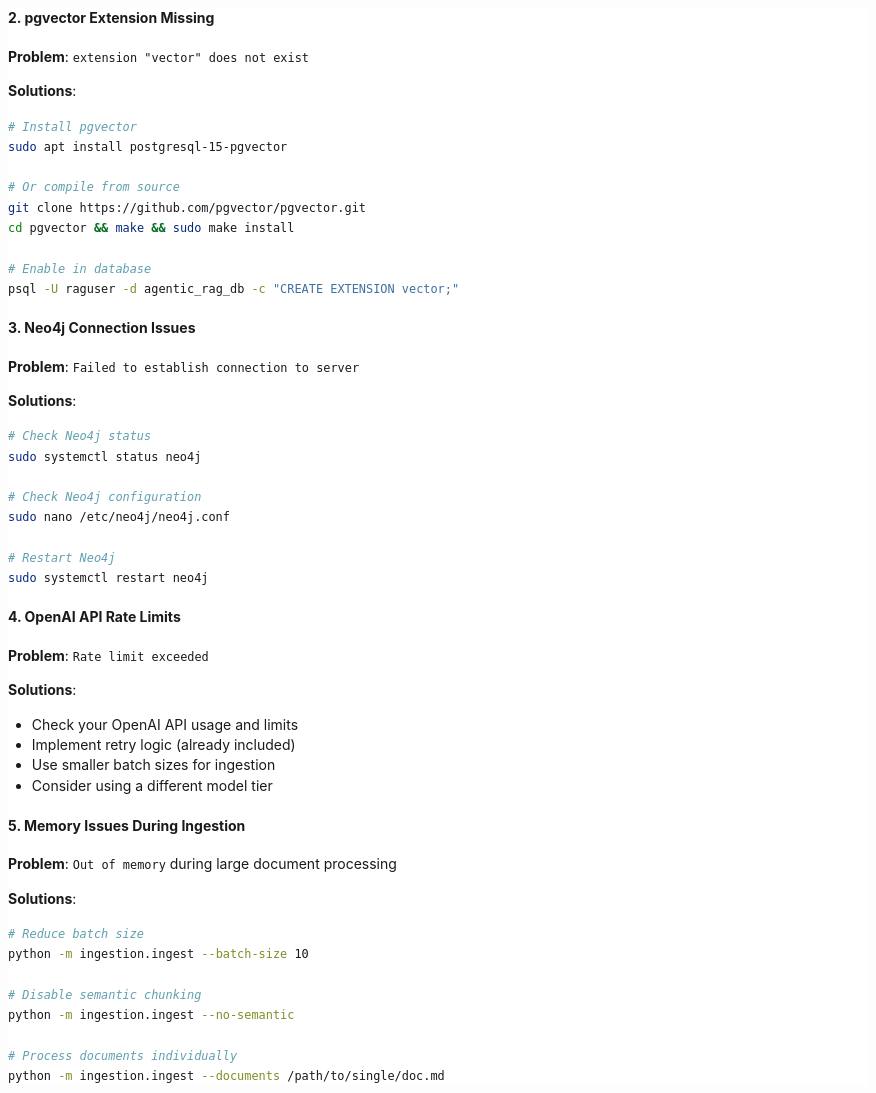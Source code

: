 #### 2. pgvector Extension Missing

**Problem**: `extension "vector" does not exist`

**Solutions**:
```bash
# Install pgvector
sudo apt install postgresql-15-pgvector

# Or compile from source
git clone https://github.com/pgvector/pgvector.git
cd pgvector && make && sudo make install

# Enable in database
psql -U raguser -d agentic_rag_db -c "CREATE EXTENSION vector;"
```

#### 3. Neo4j Connection Issues

**Problem**: `Failed to establish connection to server`

**Solutions**:
```bash
# Check Neo4j status
sudo systemctl status neo4j

# Check Neo4j configuration
sudo nano /etc/neo4j/neo4j.conf

# Restart Neo4j
sudo systemctl restart neo4j
```

#### 4. OpenAI API Rate Limits

**Problem**: `Rate limit exceeded`

**Solutions**:
- Check your OpenAI API usage and limits
- Implement retry logic (already included)
- Use smaller batch sizes for ingestion
- Consider using a different model tier

#### 5. Memory Issues During Ingestion

**Problem**: `Out of memory` during large document processing

**Solutions**:
```bash
# Reduce batch size
python -m ingestion.ingest --batch-size 10

# Disable semantic chunking
python -m ingestion.ingest --no-semantic

# Process documents individually
python -m ingestion.ingest --documents /path/to/single/doc.md
```
